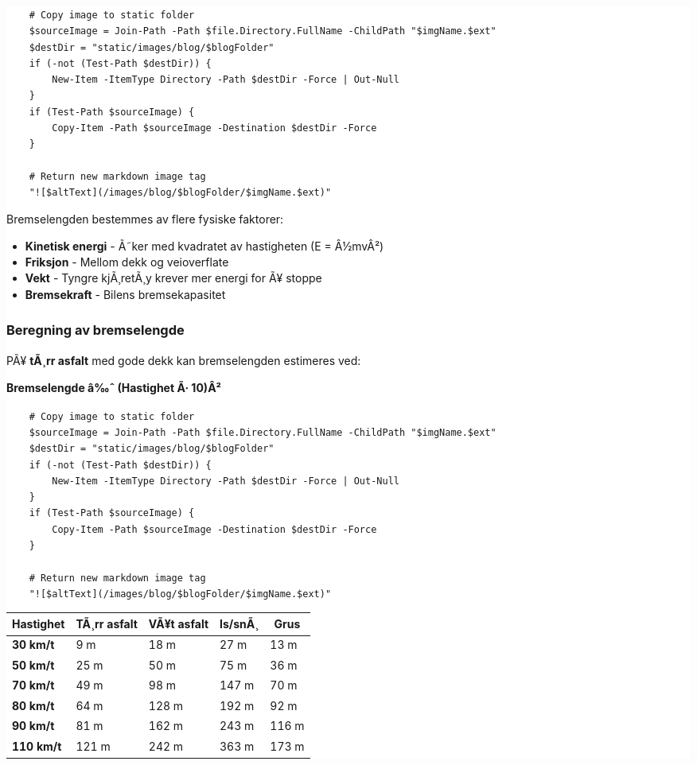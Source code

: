 
        
        
        # Copy image to static folder
        $sourceImage = Join-Path -Path $file.Directory.FullName -ChildPath "$imgName.$ext"
        $destDir = "static/images/blog/$blogFolder"
        if (-not (Test-Path $destDir)) {
            New-Item -ItemType Directory -Path $destDir -Force | Out-Null
        }
        if (Test-Path $sourceImage) {
            Copy-Item -Path $sourceImage -Destination $destDir -Force
        }
        
        # Return new markdown image tag
        "![$altText](/images/blog/$blogFolder/$imgName.$ext)"
    

Bremselengden bestemmes av flere fysiske faktorer:

* **Kinetisk energi** - Ã˜ker med kvadratet av hastigheten (E = Â½mvÂ²)
* **Friksjon** - Mellom dekk og veioverflate
* **Vekt** - Tyngre kjÃ¸retÃ¸y krever mer energi for Ã¥ stoppe
* **Bremsekraft** - Bilens bremsekapasitet

### Beregning av bremselengde

PÃ¥ **tÃ¸rr asfalt** med gode dekk kan bremselengden estimeres ved:

**Bremselengde â‰ˆ (Hastighet Ã· 10)Â²**


        
        
        # Copy image to static folder
        $sourceImage = Join-Path -Path $file.Directory.FullName -ChildPath "$imgName.$ext"
        $destDir = "static/images/blog/$blogFolder"
        if (-not (Test-Path $destDir)) {
            New-Item -ItemType Directory -Path $destDir -Force | Out-Null
        }
        if (Test-Path $sourceImage) {
            Copy-Item -Path $sourceImage -Destination $destDir -Force
        }
        
        # Return new markdown image tag
        "![$altText](/images/blog/$blogFolder/$imgName.$ext)"
    

| Hastighet  | TÃ¸rr asfalt | VÃ¥t asfalt | Is/snÃ¸ | Grus |
|------------|-------------|-------------|---------|------|
| **30 km/t**   | 9 m         | 18 m        | 27 m    | 13 m |
| **50 km/t**   | 25 m        | 50 m        | 75 m    | 36 m |
| **70 km/t**   | 49 m        | 98 m        | 147 m   | 70 m |
| **80 km/t**   | 64 m        | 128 m       | 192 m   | 92 m |
| **90 km/t**   | 81 m        | 162 m       | 243 m   | 116 m|
| **110 km/t**  | 121 m       | 242 m       | 363 m   | 173 m|
